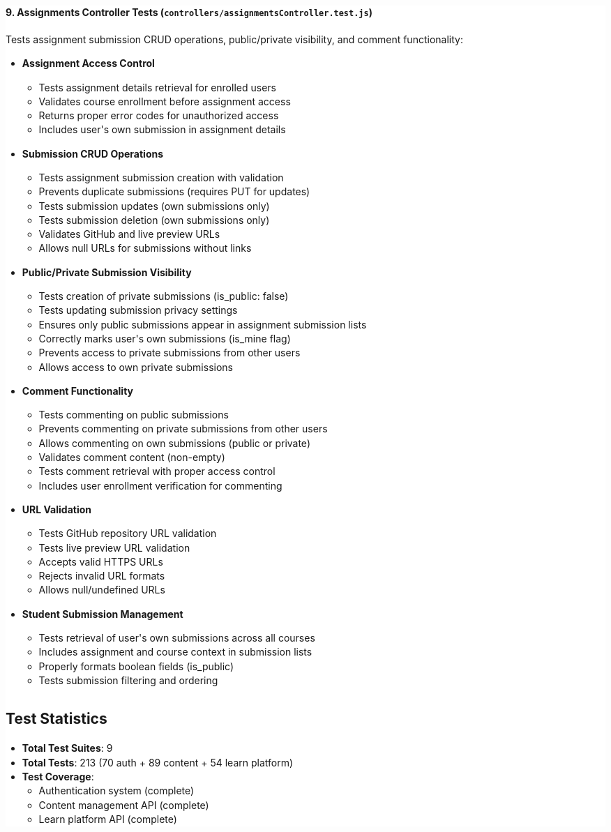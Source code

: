 #### 9. Assignments Controller Tests (`controllers/assignmentsController.test.js`)
Tests assignment submission CRUD operations, public/private visibility, and comment functionality:

- **Assignment Access Control**
  - Tests assignment details retrieval for enrolled users
  - Validates course enrollment before assignment access
  - Returns proper error codes for unauthorized access
  - Includes user's own submission in assignment details

- **Submission CRUD Operations**
  - Tests assignment submission creation with validation
  - Prevents duplicate submissions (requires PUT for updates)
  - Tests submission updates (own submissions only)
  - Tests submission deletion (own submissions only)
  - Validates GitHub and live preview URLs
  - Allows null URLs for submissions without links

- **Public/Private Submission Visibility**
  - Tests creation of private submissions (is_public: false)
  - Tests updating submission privacy settings
  - Ensures only public submissions appear in assignment submission lists
  - Correctly marks user's own submissions (is_mine flag)
  - Prevents access to private submissions from other users
  - Allows access to own private submissions

- **Comment Functionality**
  - Tests commenting on public submissions
  - Prevents commenting on private submissions from other users
  - Allows commenting on own submissions (public or private)
  - Validates comment content (non-empty)
  - Tests comment retrieval with proper access control
  - Includes user enrollment verification for commenting

- **URL Validation**
  - Tests GitHub repository URL validation
  - Tests live preview URL validation
  - Accepts valid HTTPS URLs
  - Rejects invalid URL formats
  - Allows null/undefined URLs

- **Student Submission Management**
  - Tests retrieval of user's own submissions across all courses
  - Includes assignment and course context in submission lists
  - Properly formats boolean fields (is_public)
  - Tests submission filtering and ordering

## Test Statistics

- **Total Test Suites**: 9
- **Total Tests**: 213 (70 auth + 89 content + 54 learn platform)
- **Test Coverage**: 
  - Authentication system (complete)
  - Content management API (complete)
  - Learn platform API (complete)
